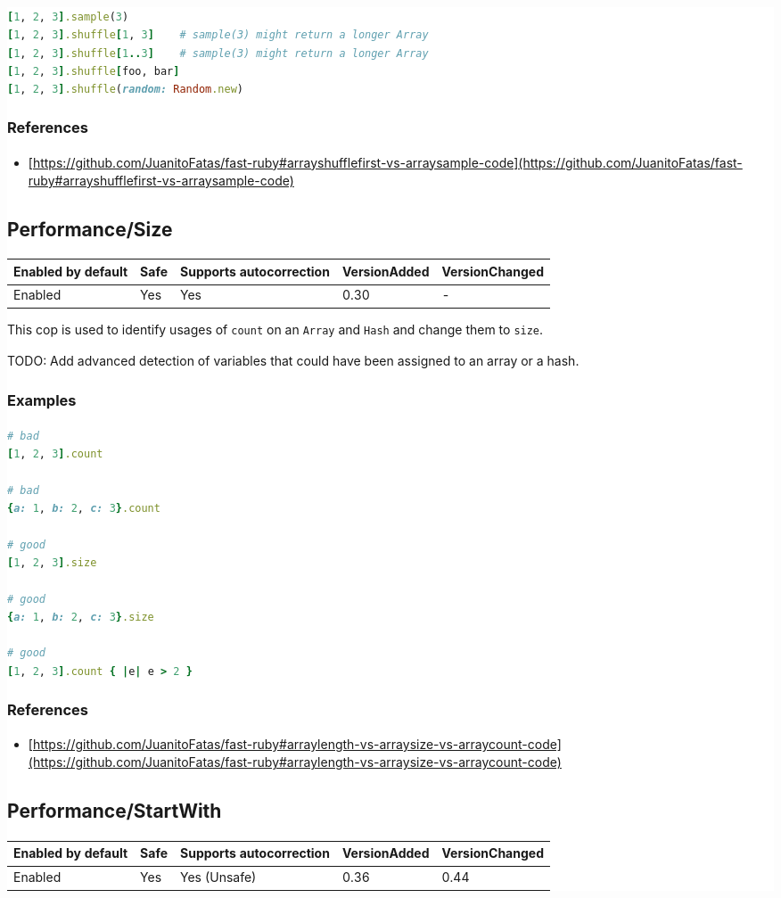 ```ruby
[1, 2, 3].sample(3)
[1, 2, 3].shuffle[1, 3]    # sample(3) might return a longer Array
[1, 2, 3].shuffle[1..3]    # sample(3) might return a longer Array
[1, 2, 3].shuffle[foo, bar]
[1, 2, 3].shuffle(random: Random.new)
```

### References

* [https://github.com/JuanitoFatas/fast-ruby#arrayshufflefirst-vs-arraysample-code](https://github.com/JuanitoFatas/fast-ruby#arrayshufflefirst-vs-arraysample-code)

## Performance/Size

Enabled by default | Safe | Supports autocorrection | VersionAdded | VersionChanged
--- | --- | --- | --- | ---
Enabled | Yes | Yes  | 0.30 | -

This cop is used to identify usages of `count` on an
`Array` and `Hash` and change them to `size`.

TODO: Add advanced detection of variables that could
have been assigned to an array or a hash.

### Examples

```ruby
# bad
[1, 2, 3].count

# bad
{a: 1, b: 2, c: 3}.count

# good
[1, 2, 3].size

# good
{a: 1, b: 2, c: 3}.size

# good
[1, 2, 3].count { |e| e > 2 }
```

### References

* [https://github.com/JuanitoFatas/fast-ruby#arraylength-vs-arraysize-vs-arraycount-code](https://github.com/JuanitoFatas/fast-ruby#arraylength-vs-arraysize-vs-arraycount-code)

## Performance/StartWith

Enabled by default | Safe | Supports autocorrection | VersionAdded | VersionChanged
--- | --- | --- | --- | ---
Enabled | Yes | Yes (Unsafe) | 0.36 | 0.44
